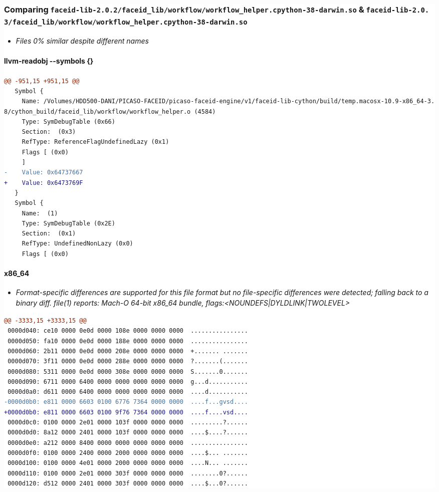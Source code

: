 ### Comparing `faceid-lib-2.0.2/faceid_lib/workflow/workflow_helper.cpython-38-darwin.so` & `faceid-lib-2.0.3/faceid_lib/workflow/workflow_helper.cpython-38-darwin.so`

 * *Files 0% similar despite different names*

#### llvm-readobj --symbols {}

```diff
@@ -951,15 +951,15 @@
   Symbol {
     Name: /Volumes/HDD500-DANI/PICASO-FACEID/picaso-faceid-engine/v1/faceid-lib-cython/build/temp.macosx-10.9-x86_64-3.8/cython_build/faceid_lib/workflow/workflow_helper.o (4584)
     Type: SymDebugTable (0x66)
     Section:  (0x3)
     RefType: ReferenceFlagUndefinedLazy (0x1)
     Flags [ (0x0)
     ]
-    Value: 0x64737667
+    Value: 0x6473769F
   }
   Symbol {
     Name:  (1)
     Type: SymDebugTable (0x2E)
     Section:  (0x1)
     RefType: UndefinedNonLazy (0x0)
     Flags [ (0x0)
```

#### x86_64

 * *Format-specific differences are supported for this file format but no file-specific differences were detected; falling back to a binary diff. file(1) reports: Mach-O 64-bit x86_64 bundle, flags:<NOUNDEFS|DYLDLINK|TWOLEVEL>*

```diff
@@ -3333,15 +3333,15 @@
 0000d040: ce10 0000 0e0d 0000 108e 0000 0000 0000  ................
 0000d050: fa10 0000 0e0d 0000 188e 0000 0000 0000  ................
 0000d060: 2b11 0000 0e0d 0000 208e 0000 0000 0000  +....... .......
 0000d070: 3f11 0000 0e0d 0000 288e 0000 0000 0000  ?.......(.......
 0000d080: 5311 0000 0e0d 0000 308e 0000 0000 0000  S.......0.......
 0000d090: 6711 0000 6400 0000 0000 0000 0000 0000  g...d...........
 0000d0a0: d611 0000 6400 0000 0000 0000 0000 0000  ....d...........
-0000d0b0: e811 0000 6603 0100 6776 7364 0000 0000  ....f...gvsd....
+0000d0b0: e811 0000 6603 0100 9f76 7364 0000 0000  ....f....vsd....
 0000d0c0: 0100 0000 2e01 0000 103f 0000 0000 0000  .........?......
 0000d0d0: 8a12 0000 2401 0000 103f 0000 0000 0000  ....$....?......
 0000d0e0: a212 0000 8400 0000 0000 0000 0000 0000  ................
 0000d0f0: 0100 0000 2400 0000 2000 0000 0000 0000  ....$... .......
 0000d100: 0100 0000 4e01 0000 2000 0000 0000 0000  ....N... .......
 0000d110: 0100 0000 2e01 0000 303f 0000 0000 0000  ........0?......
 0000d120: d512 0000 2401 0000 303f 0000 0000 0000  ....$...0?......
```
